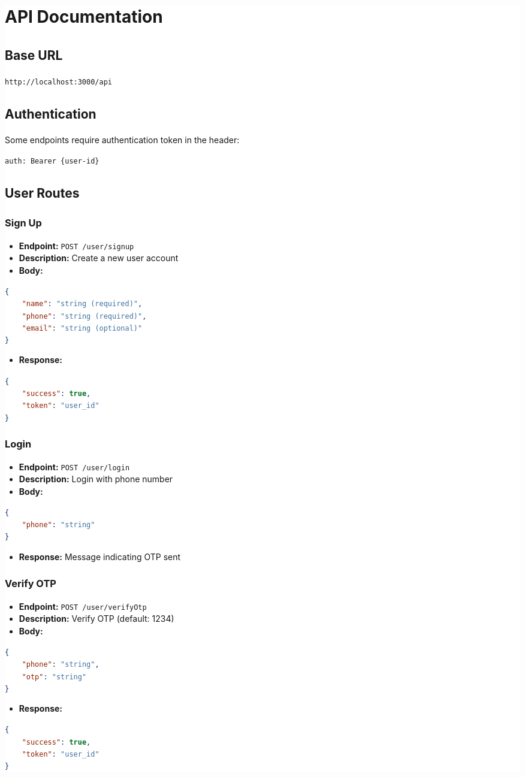 # API Documentation

## Base URL
`http://localhost:3000/api`

## Authentication
Some endpoints require authentication token in the header:
```http
auth: Bearer {user-id}
```

## User Routes
### Sign Up
- **Endpoint:** `POST /user/signup`
- **Description:** Create a new user account
- **Body:**
```json
{
    "name": "string (required)",
    "phone": "string (required)",
    "email": "string (optional)"
}
```
- **Response:** 
```json
{
    "success": true,
    "token": "user_id"
}
```

### Login
- **Endpoint:** `POST /user/login`
- **Description:** Login with phone number
- **Body:**
```json
{
    "phone": "string"
}
```
- **Response:** Message indicating OTP sent

### Verify OTP
- **Endpoint:** `POST /user/verifyOtp`
- **Description:** Verify OTP (default: 1234)
- **Body:**
```json
{
    "phone": "string",
    "otp": "string"
}
```
- **Response:**
```json
{
    "success": true,
    "token": "user_id"
}
```
